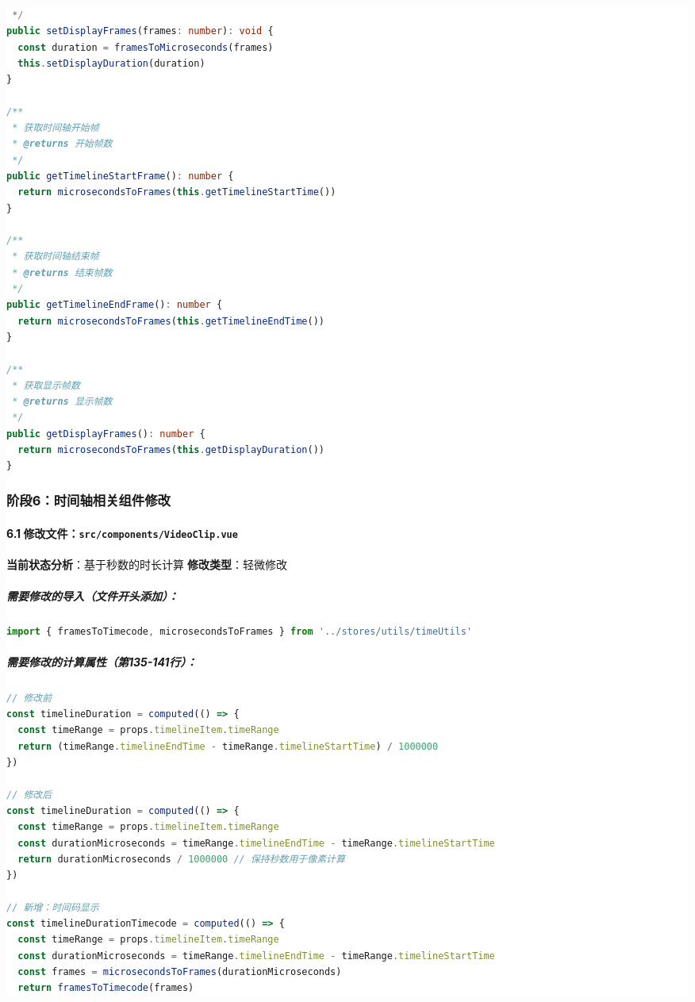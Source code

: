 ```typescript
 */
public setDisplayFrames(frames: number): void {
  const duration = framesToMicroseconds(frames)
  this.setDisplayDuration(duration)
}

/**
 * 获取时间轴开始帧
 * @returns 开始帧数
 */
public getTimelineStartFrame(): number {
  return microsecondsToFrames(this.getTimelineStartTime())
}

/**
 * 获取时间轴结束帧
 * @returns 结束帧数
 */
public getTimelineEndFrame(): number {
  return microsecondsToFrames(this.getTimelineEndTime())
}

/**
 * 获取显示帧数
 * @returns 显示帧数
 */
public getDisplayFrames(): number {
  return microsecondsToFrames(this.getDisplayDuration())
}
```

### 阶段6：时间轴相关组件修改

#### 6.1 修改文件：`src/components/VideoClip.vue`

**当前状态分析**：基于秒数的时长计算
**修改类型**：轻微修改

##### 需要修改的导入（文件开头添加）：
```typescript
import { framesToTimecode, microsecondsToFrames } from '../stores/utils/timeUtils'
```

##### 需要修改的计算属性（第135-141行）：
```typescript
// 修改前
const timelineDuration = computed(() => {
  const timeRange = props.timelineItem.timeRange
  return (timeRange.timelineEndTime - timeRange.timelineStartTime) / 1000000
})

// 修改后
const timelineDuration = computed(() => {
  const timeRange = props.timelineItem.timeRange
  const durationMicroseconds = timeRange.timelineEndTime - timeRange.timelineStartTime
  return durationMicroseconds / 1000000 // 保持秒数用于像素计算
})

// 新增：时间码显示
const timelineDurationTimecode = computed(() => {
  const timeRange = props.timelineItem.timeRange
  const durationMicroseconds = timeRange.timelineEndTime - timeRange.timelineStartTime
  const frames = microsecondsToFrames(durationMicroseconds)
  return framesToTimecode(frames)
```